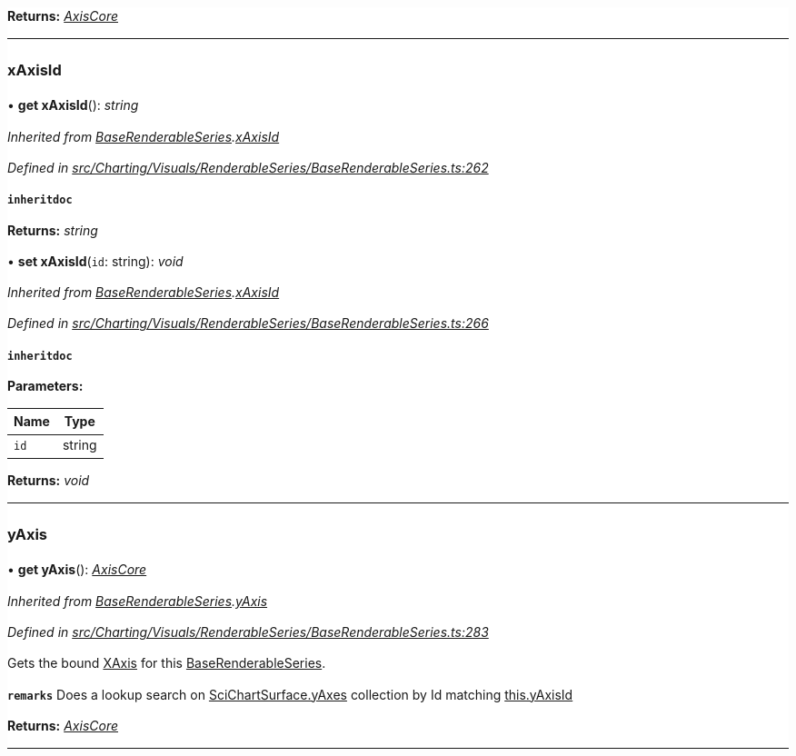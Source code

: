 **Returns:** *[AxisCore](axiscore.md)*

___

###  xAxisId

• **get xAxisId**(): *string*

*Inherited from [BaseRenderableSeries](baserenderableseries.md).[xAxisId](baserenderableseries.md#xaxisid)*

*Defined in [src/Charting/Visuals/RenderableSeries/BaseRenderableSeries.ts:262](https://github.com/ABTSoftware/SciChart.Dev/blob/34ff3115c2/Web/src/SciChart/src/Charting/Visuals/RenderableSeries/BaseRenderableSeries.ts#L262)*

**`inheritdoc`** 

**Returns:** *string*

• **set xAxisId**(`id`: string): *void*

*Inherited from [BaseRenderableSeries](baserenderableseries.md).[xAxisId](baserenderableseries.md#xaxisid)*

*Defined in [src/Charting/Visuals/RenderableSeries/BaseRenderableSeries.ts:266](https://github.com/ABTSoftware/SciChart.Dev/blob/34ff3115c2/Web/src/SciChart/src/Charting/Visuals/RenderableSeries/BaseRenderableSeries.ts#L266)*

**`inheritdoc`** 

**Parameters:**

Name | Type |
------ | ------ |
`id` | string |

**Returns:** *void*

___

###  yAxis

• **get yAxis**(): *[AxisCore](axiscore.md)*

*Inherited from [BaseRenderableSeries](baserenderableseries.md).[yAxis](baserenderableseries.md#yaxis)*

*Defined in [src/Charting/Visuals/RenderableSeries/BaseRenderableSeries.ts:283](https://github.com/ABTSoftware/SciChart.Dev/blob/34ff3115c2/Web/src/SciChart/src/Charting/Visuals/RenderableSeries/BaseRenderableSeries.ts#L283)*

Gets the bound [XAxis](axiscore.md) for this [BaseRenderableSeries](baserenderableseries.md).

**`remarks`** Does a lookup search on [SciChartSurface.yAxes](scichartsurface.md#readonly-yaxes) collection by Id matching [this.yAxisId](xyscatterrenderableseries.md#yaxisid)

**Returns:** *[AxisCore](axiscore.md)*

___
